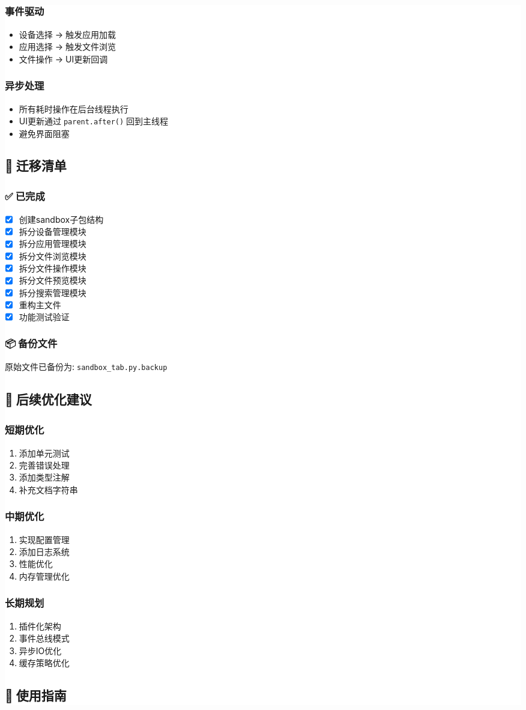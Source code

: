### 事件驱动
- 设备选择 → 触发应用加载
- 应用选择 → 触发文件浏览
- 文件操作 → UI更新回调

### 异步处理
- 所有耗时操作在后台线程执行
- UI更新通过 `parent.after()` 回到主线程
- 避免界面阻塞

## 📝 迁移清单

### ✅ 已完成
- [x] 创建sandbox子包结构
- [x] 拆分设备管理模块
- [x] 拆分应用管理模块
- [x] 拆分文件浏览模块
- [x] 拆分文件操作模块
- [x] 拆分文件预览模块
- [x] 拆分搜索管理模块
- [x] 重构主文件
- [x] 功能测试验证

### 📦 备份文件
原始文件已备份为: `sandbox_tab.py.backup`

## 🎯 后续优化建议

### 短期优化
1. 添加单元测试
2. 完善错误处理
3. 添加类型注解
4. 补充文档字符串

### 中期优化
1. 实现配置管理
2. 添加日志系统
3. 性能优化
4. 内存管理优化

### 长期规划
1. 插件化架构
2. 事件总线模式
3. 异步IO优化
4. 缓存策略优化

## 🚀 使用指南
